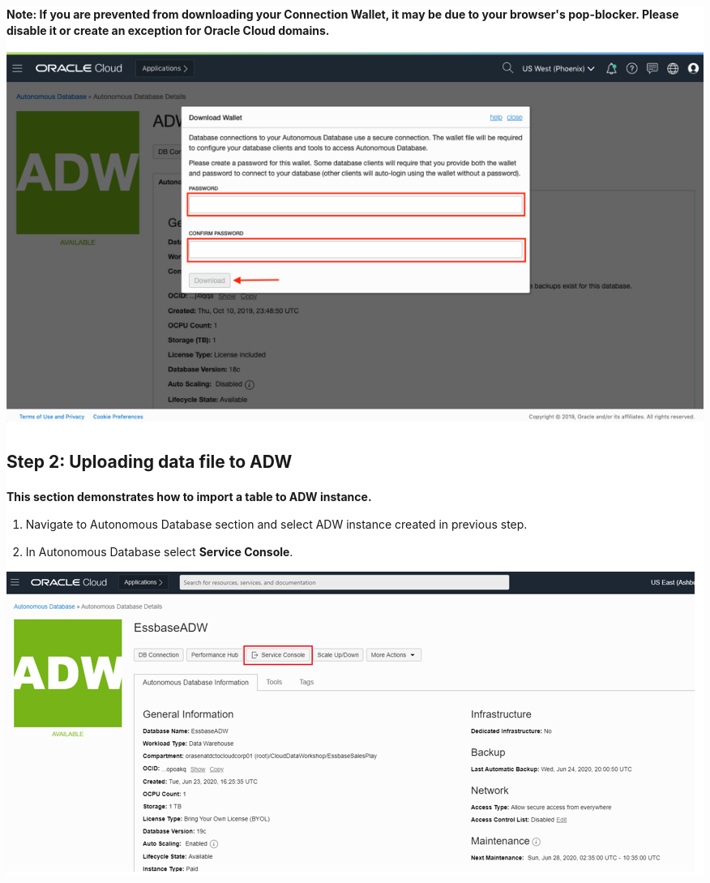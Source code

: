 **Note: If you are prevented from downloading your Connection Wallet, it may be due to your browser's pop-blocker. Please disable it or create an exception for Oracle Cloud domains.**

  ![](./images/image16_15.png "")

## **Step 2:** Uploading data file to ADW

**This section demonstrates how to import a table to ADW instance.**

1. Navigate to Autonomous Database section and select ADW instance created in previous step.

2. In Autonomous Database select **Service Console**.

  ![](./images/image16_16.png "")
